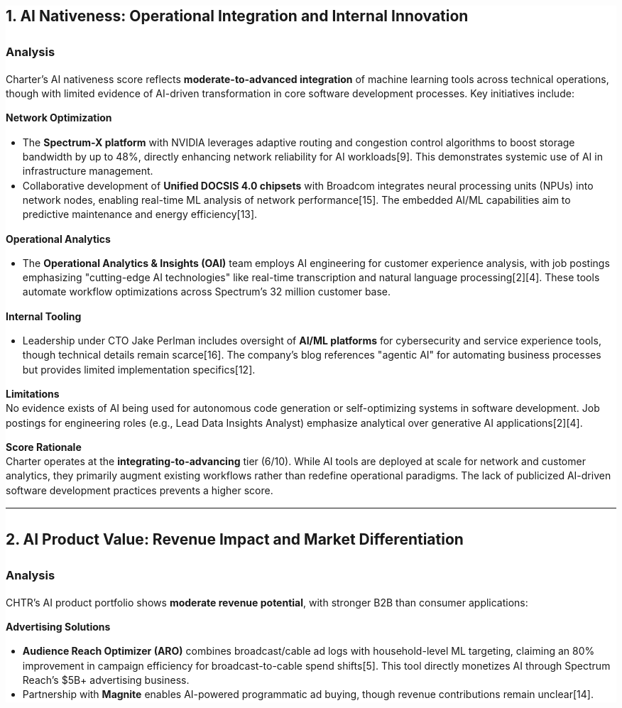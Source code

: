 
## 1. AI Nativeness: Operational Integration and Internal Innovation  

### Analysis  
Charter’s AI nativeness score reflects **moderate-to-advanced integration** of machine learning tools across technical operations, though with limited evidence of AI-driven transformation in core software development processes. Key initiatives include:  

**Network Optimization**  
- The **Spectrum-X platform** with NVIDIA leverages adaptive routing and congestion control algorithms to boost storage bandwidth by up to 48%, directly enhancing network reliability for AI workloads[9]. This demonstrates systemic use of AI in infrastructure management.  
- Collaborative development of **Unified DOCSIS 4.0 chipsets** with Broadcom integrates neural processing units (NPUs) into network nodes, enabling real-time ML analysis of network performance[15]. The embedded AI/ML capabilities aim to predictive maintenance and energy efficiency[13].  

**Operational Analytics**  
- The **Operational Analytics & Insights (OAI)** team employs AI engineering for customer experience analysis, with job postings emphasizing "cutting-edge AI technologies" like real-time transcription and natural language processing[2][4]. These tools automate workflow optimizations across Spectrum’s 32 million customer base.  

**Internal Tooling**  
- Leadership under CTO Jake Perlman includes oversight of **AI/ML platforms** for cybersecurity and service experience tools, though technical details remain scarce[16]. The company’s blog references "agentic AI" for automating business processes but provides limited implementation specifics[12].  

**Limitations**  
No evidence exists of AI being used for autonomous code generation or self-optimizing systems in software development. Job postings for engineering roles (e.g., Lead Data Insights Analyst) emphasize analytical over generative AI applications[2][4].  

**Score Rationale**  
Charter operates at the **integrating-to-advancing** tier (6/10). While AI tools are deployed at scale for network and customer analytics, they primarily augment existing workflows rather than redefine operational paradigms. The lack of publicized AI-driven software development practices prevents a higher score.  

---

## 2. AI Product Value: Revenue Impact and Market Differentiation  

### Analysis  
CHTR’s AI product portfolio shows **moderate revenue potential**, with stronger B2B than consumer applications:  

**Advertising Solutions**  
- **Audience Reach Optimizer (ARO)** combines broadcast/cable ad logs with household-level ML targeting, claiming an 80% improvement in campaign efficiency for broadcast-to-cable spend shifts[5]. This tool directly monetizes AI through Spectrum Reach’s $5B+ advertising business.  
- Partnership with **Magnite** enables AI-powered programmatic ad buying, though revenue contributions remain unclear[14].  
